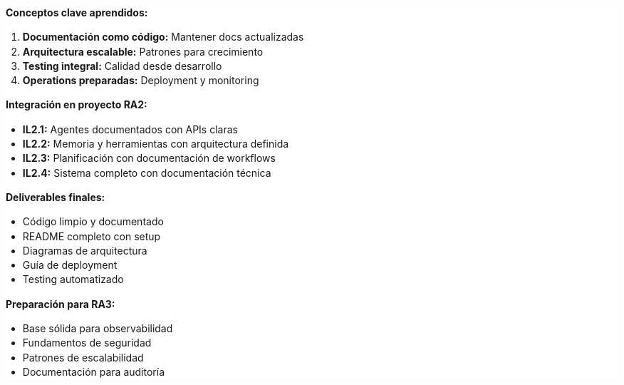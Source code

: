 **Conceptos clave aprendidos:**
1. **Documentación como código:** Mantener docs actualizadas
2. **Arquitectura escalable:** Patrones para crecimiento
3. **Testing integral:** Calidad desde desarrollo
4. **Operations preparadas:** Deployment y monitoring

**Integración en proyecto RA2:**
- **IL2.1:** Agentes documentados con APIs claras
- **IL2.2:** Memoria y herramientas con arquitectura definida
- **IL2.3:** Planificación con documentación de workflows
- **IL2.4:** Sistema completo con documentación técnica

**Deliverables finales:**
- Código limpio y documentado
- README completo con setup
- Diagramas de arquitectura
- Guía de deployment
- Testing automatizado

**Preparación para RA3:**
- Base sólida para observabilidad
- Fundamentos de seguridad
- Patrones de escalabilidad
- Documentación para auditoría